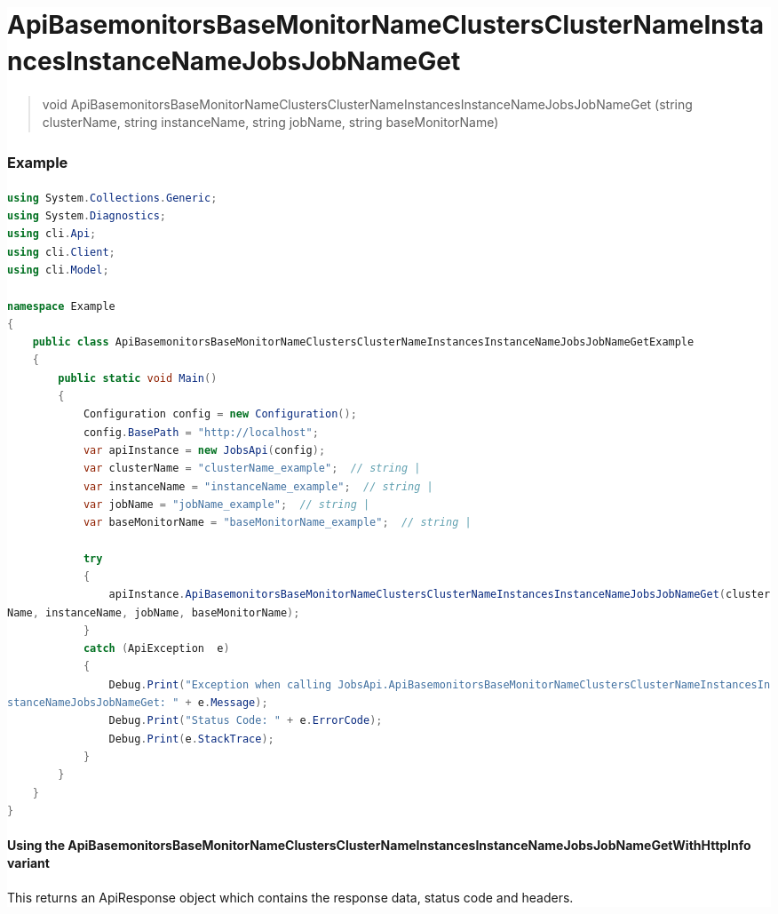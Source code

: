 <a id="apibasemonitorsbasemonitornameclustersclusternameinstancesinstancenamejobsjobnameget"></a>
# **ApiBasemonitorsBaseMonitorNameClustersClusterNameInstancesInstanceNameJobsJobNameGet**
> void ApiBasemonitorsBaseMonitorNameClustersClusterNameInstancesInstanceNameJobsJobNameGet (string clusterName, string instanceName, string jobName, string baseMonitorName)



### Example
```csharp
using System.Collections.Generic;
using System.Diagnostics;
using cli.Api;
using cli.Client;
using cli.Model;

namespace Example
{
    public class ApiBasemonitorsBaseMonitorNameClustersClusterNameInstancesInstanceNameJobsJobNameGetExample
    {
        public static void Main()
        {
            Configuration config = new Configuration();
            config.BasePath = "http://localhost";
            var apiInstance = new JobsApi(config);
            var clusterName = "clusterName_example";  // string | 
            var instanceName = "instanceName_example";  // string | 
            var jobName = "jobName_example";  // string | 
            var baseMonitorName = "baseMonitorName_example";  // string | 

            try
            {
                apiInstance.ApiBasemonitorsBaseMonitorNameClustersClusterNameInstancesInstanceNameJobsJobNameGet(clusterName, instanceName, jobName, baseMonitorName);
            }
            catch (ApiException  e)
            {
                Debug.Print("Exception when calling JobsApi.ApiBasemonitorsBaseMonitorNameClustersClusterNameInstancesInstanceNameJobsJobNameGet: " + e.Message);
                Debug.Print("Status Code: " + e.ErrorCode);
                Debug.Print(e.StackTrace);
            }
        }
    }
}
```

#### Using the ApiBasemonitorsBaseMonitorNameClustersClusterNameInstancesInstanceNameJobsJobNameGetWithHttpInfo variant
This returns an ApiResponse object which contains the response data, status code and headers.
